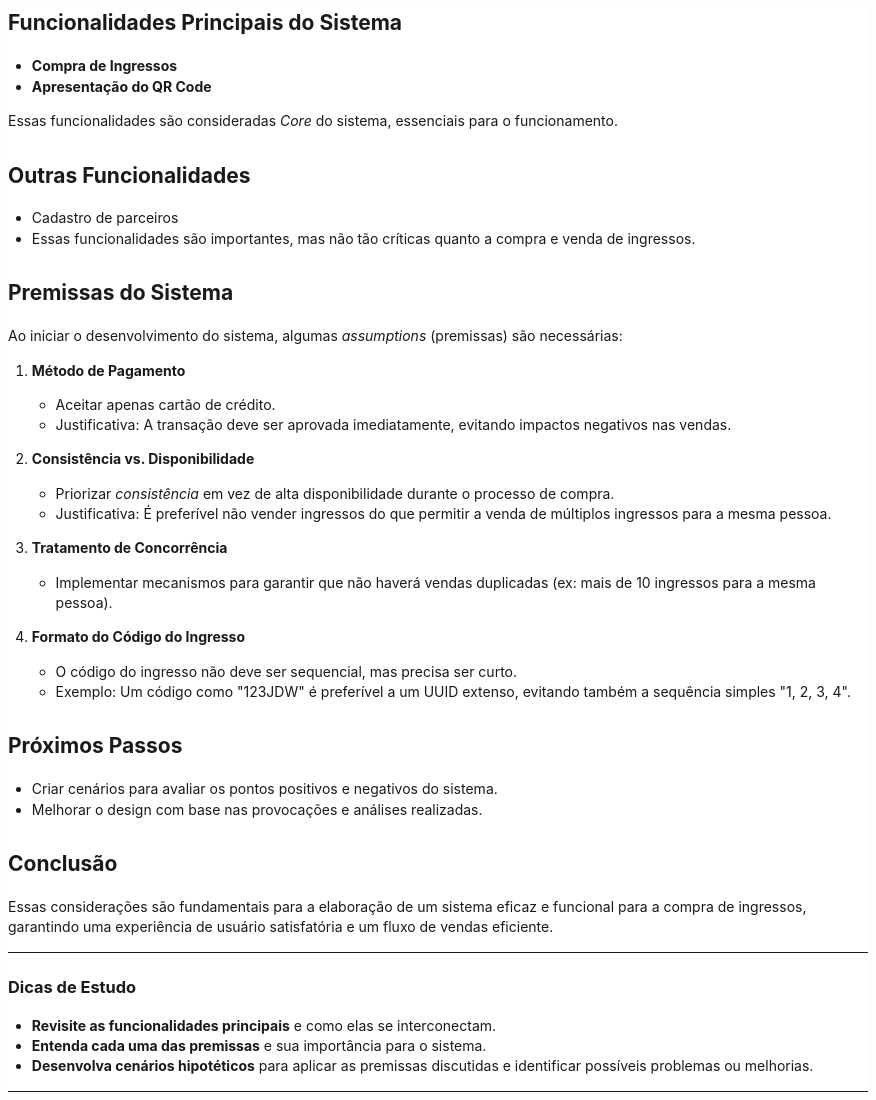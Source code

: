 ## Funcionalidades Principais do Sistema
- **Compra de Ingressos**
- **Apresentação do QR Code**

Essas funcionalidades são consideradas *Core* do sistema, essenciais para o funcionamento.

## Outras Funcionalidades
- Cadastro de parceiros
- Essas funcionalidades são importantes, mas não tão críticas quanto a compra e venda de ingressos.

## Premissas do Sistema
Ao iniciar o desenvolvimento do sistema, algumas *assumptions* (premissas) são necessárias:

1. **Método de Pagamento**
   - Aceitar apenas cartão de crédito.
   - Justificativa: A transação deve ser aprovada imediatamente, evitando impactos negativos nas vendas.

2. **Consistência vs. Disponibilidade**
   - Priorizar *consistência* em vez de alta disponibilidade durante o processo de compra.
   - Justificativa: É preferível não vender ingressos do que permitir a venda de múltiplos ingressos para a mesma pessoa.

3. **Tratamento de Concorrência**
   - Implementar mecanismos para garantir que não haverá vendas duplicadas (ex: mais de 10 ingressos para a mesma pessoa).

4. **Formato do Código do Ingresso**
   - O código do ingresso não deve ser sequencial, mas precisa ser curto.
   - Exemplo: Um código como "123JDW" é preferível a um UUID extenso, evitando também a sequência simples "1, 2, 3, 4".

## Próximos Passos
- Criar cenários para avaliar os pontos positivos e negativos do sistema.
- Melhorar o design com base nas provocações e análises realizadas.

## Conclusão
Essas considerações são fundamentais para a elaboração de um sistema eficaz e funcional para a compra de ingressos, garantindo uma experiência de usuário satisfatória e um fluxo de vendas eficiente.

---

### Dicas de Estudo
- **Revisite as funcionalidades principais** e como elas se interconectam.
- **Entenda cada uma das premissas** e sua importância para o sistema.
- **Desenvolva cenários hipotéticos** para aplicar as premissas discutidas e identificar possíveis problemas ou melhorias.



---
